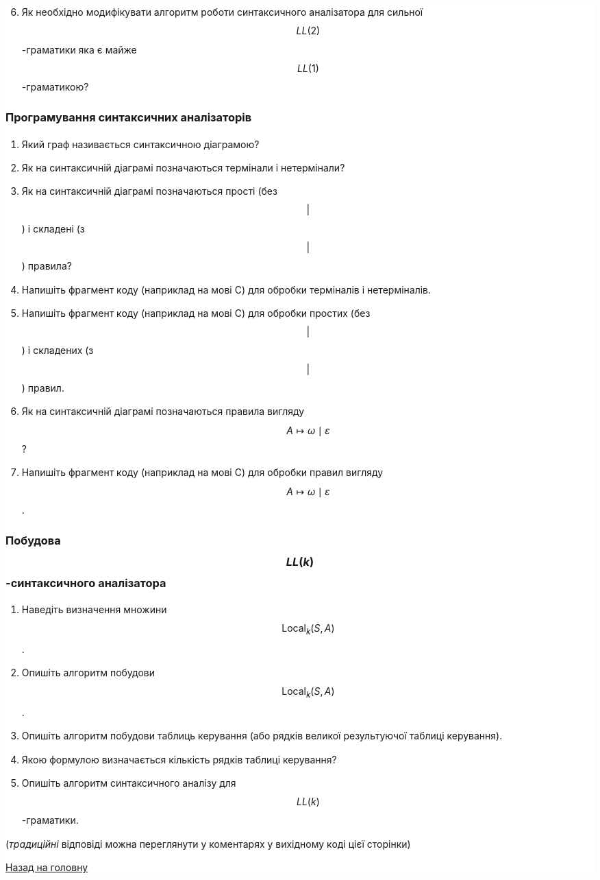 6. Як необхідно модифікувати алгоритм роботи синтаксичного аналізатора для сильної $$LL(2)$$-граматики яка є майже $$LL(1)$$-граматикою?
	<!---->

### Програмування синтаксичних аналізаторів

1. Який граф називається синтаксичною діаграмою?
	<!---->

2. Як на синтаксичній діаграмі позначаються термінали і нетермінали?
	<!---->

3. Як на синтаксичній діаграмі позначаються прості (без $$\vert$$) і складені (з $$\vert$$) правила?
	<!---->

4. Напишіть фрагмент коду (наприклад на мові С) для обробки терміналів і нетерміналів.
	<!---->

5. Напишіть фрагмент коду (наприклад на мові С) для обробки простих (без $$\vert$$) і складених (з $$\vert$$) правил.
	<!---->

6. Як на синтаксичній діаграмі позначаються правила вигляду $$A \mapsto \omega \mid \varepsilon$$?
	<!---->

7. Напишіть фрагмент коду (наприклад на мові С) для обробки правил вигляду $$A \mapsto \omega \mid \varepsilon$$.
	<!---->

### Побудова $$LL(k)$$-синтаксичного аналізатора

1. Наведіть визначення множини $$\text{Local}_k(S, A)$$.
	<!---->

2. Опишіть алгоритм побудови $$\text{Local}_k(S, A)$$.
	<!---->

3. Опишіть алгоритм побудови таблиць керування (або рядків великої результуючої таблиці керування).
	<!---->

4. Якою формулою визначається кількість рядків таблиці керування?
	<!---->

5. Опишіть алгоритм синтаксичного аналізу для $$LL(k)$$-граматики.
	<!---->

(_традиційні_ відповіді можна переглянути у коментарях у вихідному коді цієї сторінки)

[Назад на головну](../README.md)